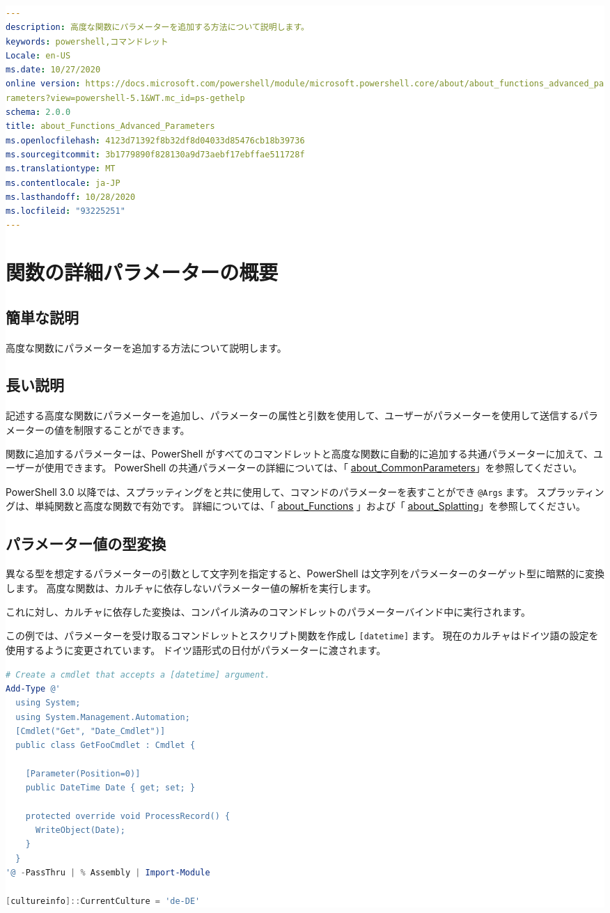 ```yaml
---
description: 高度な関数にパラメーターを追加する方法について説明します。
keywords: powershell,コマンドレット
Locale: en-US
ms.date: 10/27/2020
online version: https://docs.microsoft.com/powershell/module/microsoft.powershell.core/about/about_functions_advanced_parameters?view=powershell-5.1&WT.mc_id=ps-gethelp
schema: 2.0.0
title: about_Functions_Advanced_Parameters
ms.openlocfilehash: 4123d71392f8b32df8d04033d85476cb18b39736
ms.sourcegitcommit: 3b1779890f828130a9d73aebf17ebffae511728f
ms.translationtype: MT
ms.contentlocale: ja-JP
ms.lasthandoff: 10/28/2020
ms.locfileid: "93225251"
---
```

# <a name="about-functions-advanced-parameters"></a>関数の詳細パラメーターの概要

## <a name="short-description"></a>簡単な説明

高度な関数にパラメーターを追加する方法について説明します。

## <a name="long-description"></a>長い説明

記述する高度な関数にパラメーターを追加し、パラメーターの属性と引数を使用して、ユーザーがパラメーターを使用して送信するパラメーターの値を制限することができます。

関数に追加するパラメーターは、PowerShell がすべてのコマンドレットと高度な関数に自動的に追加する共通パラメーターに加えて、ユーザーが使用できます。 PowerShell の共通パラメーターの詳細については、「 [about_CommonParameters](about_CommonParameters.md)」を参照してください。

PowerShell 3.0 以降では、スプラッティングをと共に使用して、コマンドのパラメーターを表すことができ `@Args` ます。 スプラッティングは、単純関数と高度な関数で有効です。 詳細については、「 [about_Functions](about_Functions.md) 」および「 [about_Splatting](about_Splatting.md)」を参照してください。

## <a name="type-conversion-of-parameter-values"></a>パラメーター値の型変換

異なる型を想定するパラメーターの引数として文字列を指定すると、PowerShell は文字列をパラメーターのターゲット型に暗黙的に変換します。
高度な関数は、カルチャに依存しないパラメーター値の解析を実行します。

これに対し、カルチャに依存した変換は、コンパイル済みのコマンドレットのパラメーターバインド中に実行されます。

この例では、パラメーターを受け取るコマンドレットとスクリプト関数を作成し `[datetime]` ます。 現在のカルチャはドイツ語の設定を使用するように変更されています。
ドイツ語形式の日付がパラメーターに渡されます。

```powershell
# Create a cmdlet that accepts a [datetime] argument.
Add-Type @'
  using System;
  using System.Management.Automation;
  [Cmdlet("Get", "Date_Cmdlet")]
  public class GetFooCmdlet : Cmdlet {

    [Parameter(Position=0)]
    public DateTime Date { get; set; }

    protected override void ProcessRecord() {
      WriteObject(Date);
    }
  }
'@ -PassThru | % Assembly | Import-Module

[cultureinfo]::CurrentCulture = 'de-DE'
```